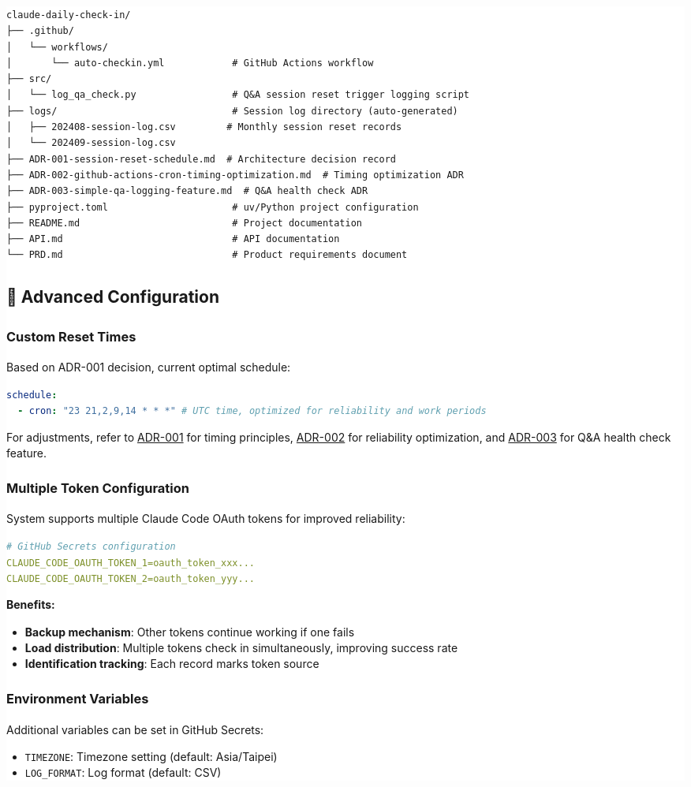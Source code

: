 ```
claude-daily-check-in/
├── .github/
│   └── workflows/
│       └── auto-checkin.yml            # GitHub Actions workflow
├── src/
│   └── log_qa_check.py                 # Q&A session reset trigger logging script
├── logs/                               # Session log directory (auto-generated)
│   ├── 202408-session-log.csv         # Monthly session reset records
│   └── 202409-session-log.csv
├── ADR-001-session-reset-schedule.md  # Architecture decision record
├── ADR-002-github-actions-cron-timing-optimization.md  # Timing optimization ADR
├── ADR-003-simple-qa-logging-feature.md  # Q&A health check ADR
├── pyproject.toml                      # uv/Python project configuration
├── README.md                           # Project documentation
├── API.md                              # API documentation
└── PRD.md                              # Product requirements document
```

## 🔧 Advanced Configuration

### Custom Reset Times

Based on ADR-001 decision, current optimal schedule:

```yaml
schedule:
  - cron: "23 21,2,9,14 * * *" # UTC time, optimized for reliability and work periods
```

For adjustments, refer to [ADR-001](./ADR-001-session-reset-schedule.md) for timing principles, [ADR-002](./ADR-002-github-actions-cron-timing-optimization.md) for reliability optimization, and [ADR-003](./ADR-003-simple-qa-logging-feature.md) for Q&A health check feature.

### Multiple Token Configuration

System supports multiple Claude Code OAuth tokens for improved reliability:

```yaml
# GitHub Secrets configuration
CLAUDE_CODE_OAUTH_TOKEN_1=oauth_token_xxx...
CLAUDE_CODE_OAUTH_TOKEN_2=oauth_token_yyy...
```

**Benefits:**

- **Backup mechanism**: Other tokens continue working if one fails
- **Load distribution**: Multiple tokens check in simultaneously, improving success rate
- **Identification tracking**: Each record marks token source

### Environment Variables

Additional variables can be set in GitHub Secrets:

- `TIMEZONE`: Timezone setting (default: Asia/Taipei)
- `LOG_FORMAT`: Log format (default: CSV)

